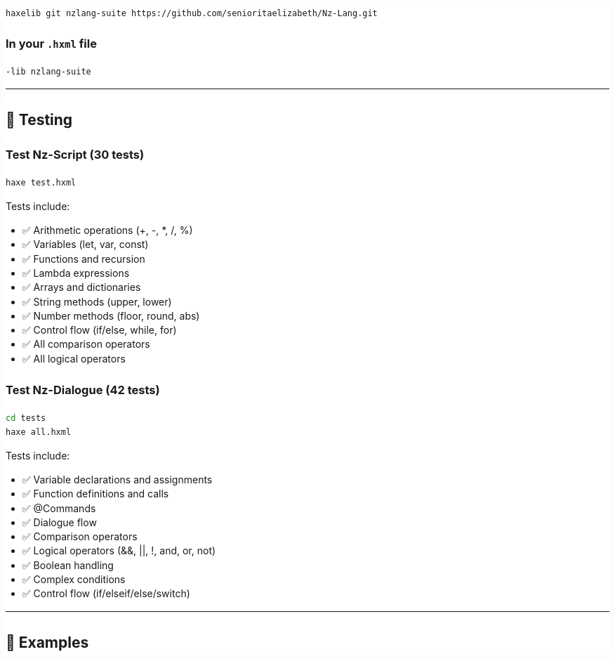 ```bash
haxelib git nzlang-suite https://github.com/senioritaelizabeth/Nz-Lang.git
```

### In your `.hxml` file

```hxml
-lib nzlang-suite
```

---

## 🧪 Testing

### Test Nz-Script (30 tests)

```bash
haxe test.hxml
```

Tests include:

- ✅ Arithmetic operations (+, -, \*, /, %)
- ✅ Variables (let, var, const)
- ✅ Functions and recursion
- ✅ Lambda expressions
- ✅ Arrays and dictionaries
- ✅ String methods (upper, lower)
- ✅ Number methods (floor, round, abs)
- ✅ Control flow (if/else, while, for)
- ✅ All comparison operators
- ✅ All logical operators

### Test Nz-Dialogue (42 tests)

```bash
cd tests
haxe all.hxml
```

Tests include:

- ✅ Variable declarations and assignments
- ✅ Function definitions and calls
- ✅ @Commands
- ✅ Dialogue flow
- ✅ Comparison operators
- ✅ Logical operators (&&, ||, !, and, or, not)
- ✅ Boolean handling
- ✅ Complex conditions
- ✅ Control flow (if/elseif/else/switch)

---

## 📖 Examples
